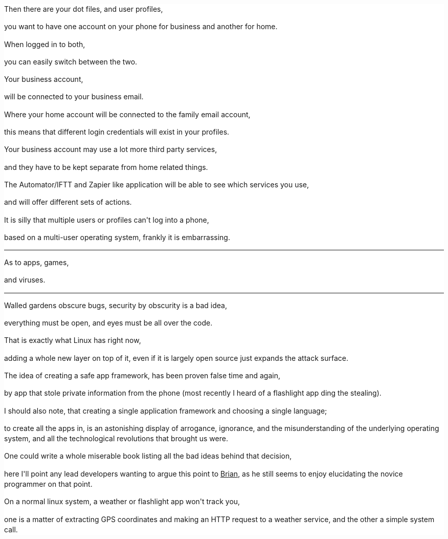 
Then there are your dot files, and user profiles,

you want to have one account on your phone for business and another for home.

When logged in to both,

you can easily switch between the two.

Your business account,

will be connected to your business email.

Where your home account will be connected to the family email account,

this means that different login credentials will exist in your profiles.

Your business account may use a lot more third party services,

and they have to be kept separate from home related things.

The Automator/IFTT and Zapier like application will be able to see which services you use,

and will offer different sets of actions.

It is silly that multiple users or profiles can't log into a phone,

based on a multi-user operating system, frankly it is embarrassing.

---

As to apps, games,

and viruses.

---

Walled gardens obscure bugs, security by obscurity is a bad idea,

everything must be open, and eyes must be all over the code.

That is exactly what Linux has right now,

adding a whole new layer on top of it, even if it is largely open source just expands the attack surface.

The idea of creating a safe app framework, has been proven false time and again,

by app that stole private information from the phone (most recently I heard of a flashlight app ding the stealing).

I should also note, that creating a single application framework and choosing a single language;

to create all the apps in, is an astonishing display of arrogance, ignorance, and the misunderstanding of the underlying operating system, and all the technological revolutions that brought us were.

One could write a whole miserable book listing all the bad ideas behind that decision,

here I'll point any lead developers wanting to argue this point to [Brian](https://www.youtube.com/watch?v=xnCgoEyz31M), as he still seems to enjoy elucidating the novice programmer on that point.

On a normal linux system, a weather or flashlight app won't track you,

one is a matter of extracting GPS coordinates and making an HTTP request to a weather service, and the other a simple system call.
